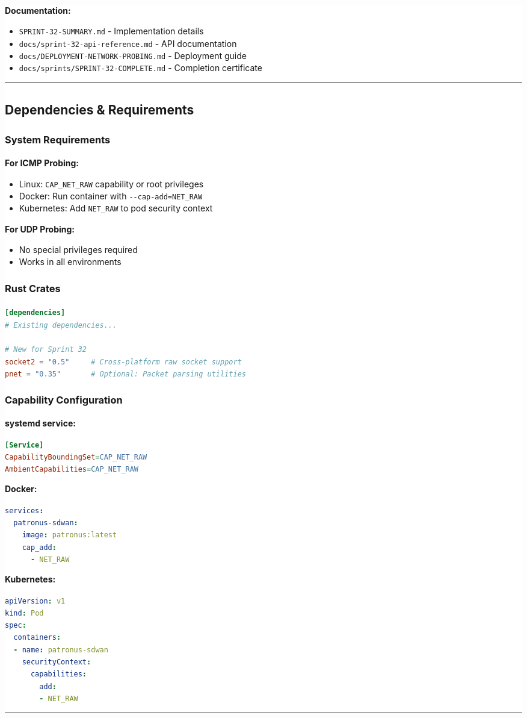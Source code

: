 **Documentation:**
- `SPRINT-32-SUMMARY.md` - Implementation details
- `docs/sprint-32-api-reference.md` - API documentation
- `docs/DEPLOYMENT-NETWORK-PROBING.md` - Deployment guide
- `docs/sprints/SPRINT-32-COMPLETE.md` - Completion certificate

---

## Dependencies & Requirements

### System Requirements

**For ICMP Probing:**
- Linux: `CAP_NET_RAW` capability or root privileges
- Docker: Run container with `--cap-add=NET_RAW`
- Kubernetes: Add `NET_RAW` to pod security context

**For UDP Probing:**
- No special privileges required
- Works in all environments

### Rust Crates

```toml
[dependencies]
# Existing dependencies...

# New for Sprint 32
socket2 = "0.5"     # Cross-platform raw socket support
pnet = "0.35"       # Optional: Packet parsing utilities
```

### Capability Configuration

**systemd service:**
```ini
[Service]
CapabilityBoundingSet=CAP_NET_RAW
AmbientCapabilities=CAP_NET_RAW
```

**Docker:**
```yaml
services:
  patronus-sdwan:
    image: patronus:latest
    cap_add:
      - NET_RAW
```

**Kubernetes:**
```yaml
apiVersion: v1
kind: Pod
spec:
  containers:
  - name: patronus-sdwan
    securityContext:
      capabilities:
        add:
        - NET_RAW
```

---